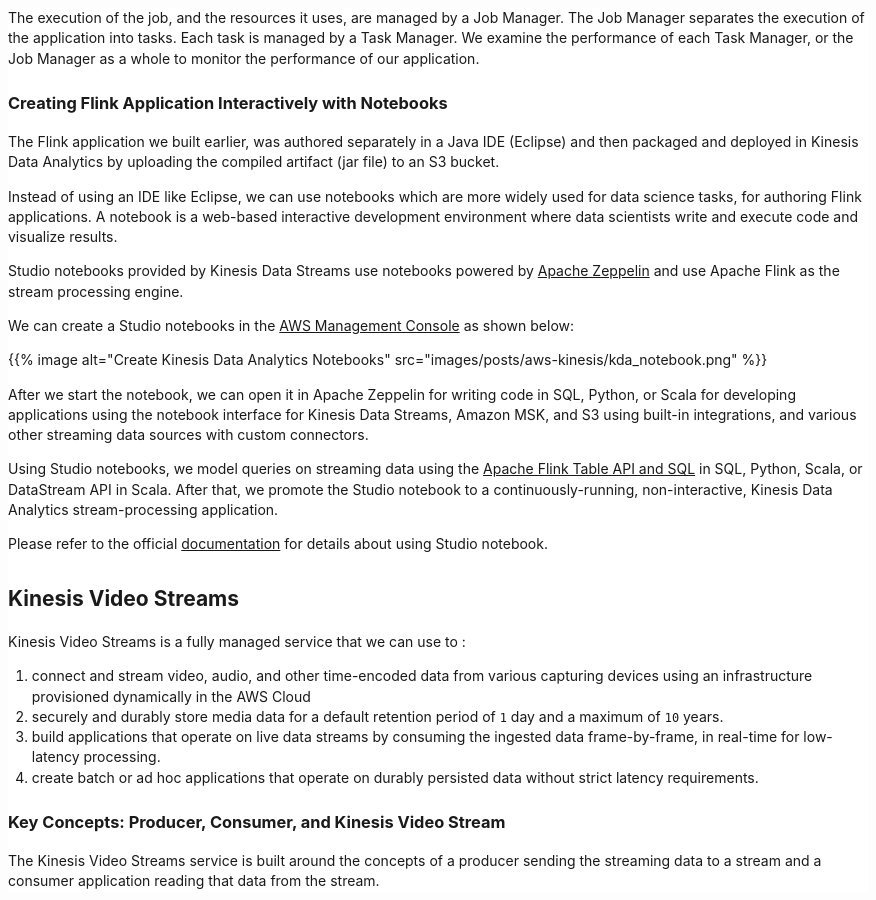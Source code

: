 The execution of the job, and the resources it uses, are managed by a Job Manager. The  Job Manager separates the execution of the application into tasks. Each task is managed by a Task Manager. We examine the performance of each Task Manager, or the Job Manager as a whole to monitor the performance of our application.

### Creating Flink Application Interactively with Notebooks

The Flink application we built earlier, was authored separately in a Java IDE (Eclipse) and then packaged and deployed in Kinesis Data Analytics by uploading the compiled artifact (jar file) to an S3 bucket. 

Instead of using an IDE like Eclipse, we can use notebooks which are more widely used for data science tasks, for authoring Flink applications. A notebook is a web-based interactive development environment where data scientists write and execute code and visualize results. 

Studio notebooks provided by Kinesis Data Streams use notebooks powered by [Apache Zeppelin](https://zeppelin.apache.org) and use Apache Flink as the stream processing engine.

We can create a Studio notebooks in the [AWS Management Console](https://ap-southeast-2.console.aws.amazon.com/kinesisanalytics/home?region=ap-southeast-2#/create-notebook) as shown below:

{{% image alt="Create Kinesis Data Analytics Notebooks" src="images/posts/aws-kinesis/kda_notebook.png" %}}

After we start the notebook, we can open it in Apache Zeppelin for writing code in SQL, Python, or Scala for developing applications using the notebook interface for Kinesis Data Streams, Amazon MSK, and S3 using built-in integrations, and various other streaming data sources with custom connectors. 

Using Studio notebooks, we model queries on streaming data using the [Apache Flink Table API and SQL](https://nightlies.apache.org/flink/flink-docs-release-1.14/docs/dev/table/overview/) in SQL, Python, Scala, or DataStream API in Scala. After that, we promote the Studio notebook to a continuously-running, non-interactive, Kinesis Data Analytics stream-processing application.

Please refer to the official [documentation](https://docs.aws.amazon.com/kinesisanalytics/latest/java/how-notebook.html) for details about using Studio notebook.

## Kinesis Video Streams

Kinesis Video Streams is a fully managed service that we can use to :
1. connect and stream video, audio, and other time-encoded data from various capturing devices using an infrastructure provisioned dynamically in the AWS Cloud
2. securely and durably store media data for a default retention period of `1` day and a maximum of `10` years.
3. build applications that operate on live data streams by consuming the ingested data frame-by-frame, in real-time for low-latency processing.
4. create batch or ad hoc applications that operate on durably persisted data without strict latency requirements. 

### Key Concepts: Producer, Consumer, and Kinesis Video Stream

The Kinesis Video Streams service is built around the concepts of a producer sending the streaming data to a stream and a consumer application reading that data from the stream.
